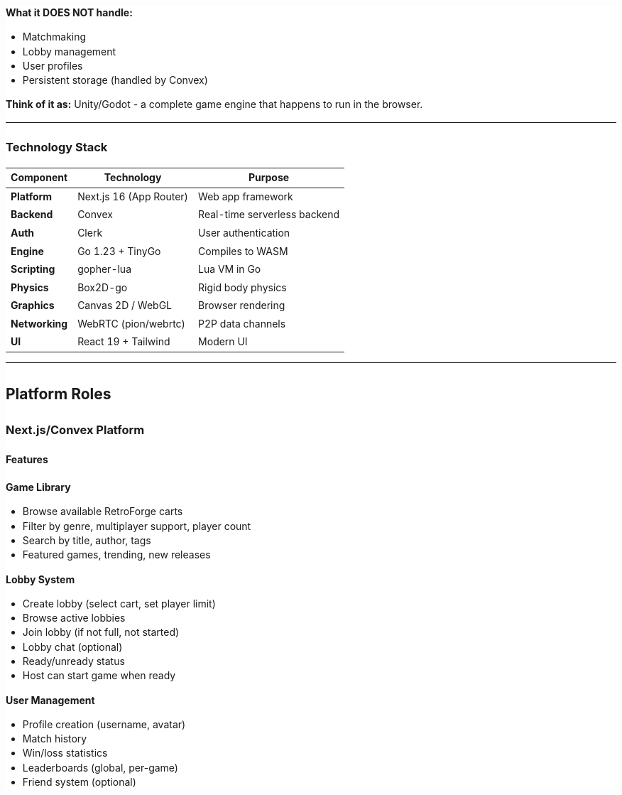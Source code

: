 **What it DOES NOT handle:**
- Matchmaking
- Lobby management
- User profiles
- Persistent storage (handled by Convex)

**Think of it as:** Unity/Godot - a complete game engine that happens to run in the browser.

---

### Technology Stack

| Component | Technology | Purpose |
|-----------|-----------|---------|
| **Platform** | Next.js 16 (App Router) | Web app framework |
| **Backend** | Convex | Real-time serverless backend |
| **Auth** | Clerk | User authentication |
| **Engine** | Go 1.23 + TinyGo | Compiles to WASM |
| **Scripting** | gopher-lua | Lua VM in Go |
| **Physics** | Box2D-go | Rigid body physics |
| **Graphics** | Canvas 2D / WebGL | Browser rendering |
| **Networking** | WebRTC (pion/webrtc) | P2P data channels |
| **UI** | React 19 + Tailwind | Modern UI |

---

## Platform Roles

### Next.js/Convex Platform

#### Features

**Game Library**
- Browse available RetroForge carts
- Filter by genre, multiplayer support, player count
- Search by title, author, tags
- Featured games, trending, new releases

**Lobby System**
- Create lobby (select cart, set player limit)
- Browse active lobbies
- Join lobby (if not full, not started)
- Lobby chat (optional)
- Ready/unready status
- Host can start game when ready

**User Management**
- Profile creation (username, avatar)
- Match history
- Win/loss statistics
- Leaderboards (global, per-game)
- Friend system (optional)
